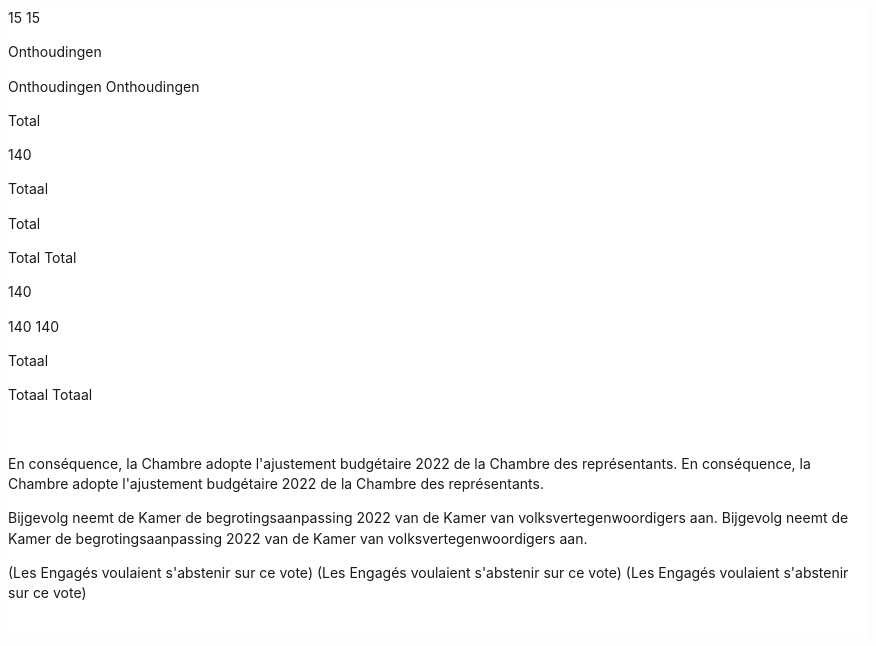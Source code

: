 15
15


Onthoudingen

Onthoudingen
Onthoudingen



Total


140


Totaal



Total

Total
Total


140

140
140


Totaal

Totaal
Totaal

 
 

En
conséquence, la Chambre adopte l'ajustement budgétaire 2022 de la Chambre des
représentants.
En
conséquence, la Chambre adopte l'ajustement budgétaire 2022 de la Chambre des
représentants.

Bijgevolg neemt de Kamer de
begrotingsaanpassing 2022 van de Kamer van volksvertegenwoordigers aan.
Bijgevolg neemt de Kamer de
begrotingsaanpassing 2022 van de Kamer van volksvertegenwoordigers aan.
 
 

(Les
Engagés voulaient s'abstenir sur ce vote)
(Les
Engagés voulaient s'abstenir sur ce vote)
(Les
Engagés voulaient s'abstenir sur ce vote)

 
 
